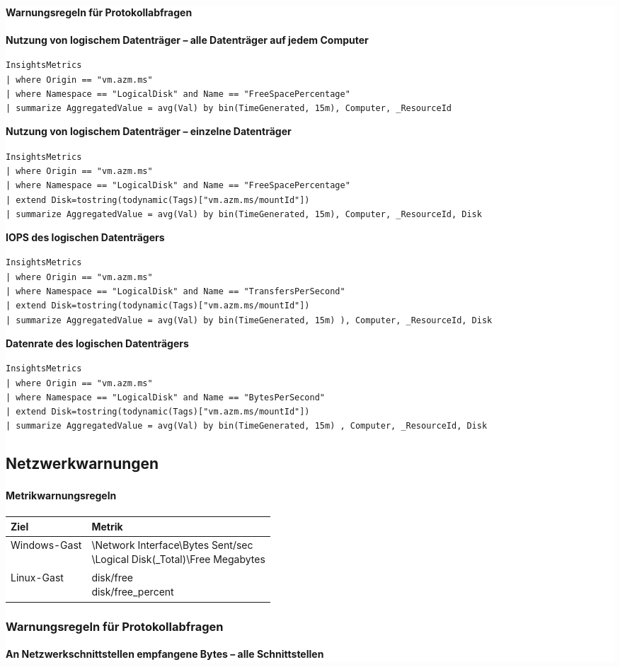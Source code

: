 #### <a name="log-query-alert-rules"></a>Warnungsregeln für Protokollabfragen

**Nutzung von logischem Datenträger – alle Datenträger auf jedem Computer** 

```kusto
InsightsMetrics
| where Origin == "vm.azm.ms"
| where Namespace == "LogicalDisk" and Name == "FreeSpacePercentage"
| summarize AggregatedValue = avg(Val) by bin(TimeGenerated, 15m), Computer, _ResourceId 
```

**Nutzung von logischem Datenträger – einzelne Datenträger** 

```kusto
InsightsMetrics
| where Origin == "vm.azm.ms"
| where Namespace == "LogicalDisk" and Name == "FreeSpacePercentage"
| extend Disk=tostring(todynamic(Tags)["vm.azm.ms/mountId"])
| summarize AggregatedValue = avg(Val) by bin(TimeGenerated, 15m), Computer, _ResourceId, Disk 
```

**IOPS des logischen Datenträgers**

```kusto
InsightsMetrics
| where Origin == "vm.azm.ms" 
| where Namespace == "LogicalDisk" and Name == "TransfersPerSecond"
| extend Disk=tostring(todynamic(Tags)["vm.azm.ms/mountId"])
| summarize AggregatedValue = avg(Val) by bin(TimeGenerated, 15m) ), Computer, _ResourceId, Disk 
```
**Datenrate des logischen Datenträgers**

```kusto
InsightsMetrics
| where Origin == "vm.azm.ms" 
| where Namespace == "LogicalDisk" and Name == "BytesPerSecond"
| extend Disk=tostring(todynamic(Tags)["vm.azm.ms/mountId"])
| summarize AggregatedValue = avg(Val) by bin(TimeGenerated, 15m) , Computer, _ResourceId, Disk 
```

## <a name="network-alerts"></a>Netzwerkwarnungen

#### <a name="metric-alert-rules"></a>Metrikwarnungsregeln

| Ziel | Metrik |
|:---|:---|
| Windows-Gast | \Network Interface\Bytes Sent/sec<br>\Logical Disk\(_Total)\Free Megabytes |
| Linux-Gast | disk/free<br>disk/free_percent |

### <a name="log-query-alert-rules"></a>Warnungsregeln für Protokollabfragen

**An Netzwerkschnittstellen empfangene Bytes – alle Schnittstellen**
